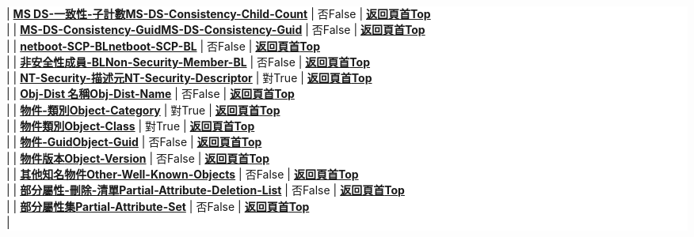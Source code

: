 | [<span data-ttu-id="a722b-265">**MS DS-一致性-子計數**</span><span class="sxs-lookup"><span data-stu-id="a722b-265">**MS-DS-Consistency-Child-Count**</span></span>](a-ms-ds-consistencychildcount.md)      | <span data-ttu-id="a722b-266">否</span><span class="sxs-lookup"><span data-stu-id="a722b-266">False</span></span>     | [<span data-ttu-id="a722b-267">**返回頁首**</span><span class="sxs-lookup"><span data-stu-id="a722b-267">**Top**</span></span>](c-top.md)<br/> |
| [<span data-ttu-id="a722b-268">**MS-DS-Consistency-Guid**</span><span class="sxs-lookup"><span data-stu-id="a722b-268">**MS-DS-Consistency-Guid**</span></span>](a-ms-ds-consistencyguid.md)                   | <span data-ttu-id="a722b-269">否</span><span class="sxs-lookup"><span data-stu-id="a722b-269">False</span></span>     | [<span data-ttu-id="a722b-270">**返回頁首**</span><span class="sxs-lookup"><span data-stu-id="a722b-270">**Top**</span></span>](c-top.md)<br/> |
| [<span data-ttu-id="a722b-271">**netboot-SCP-BL**</span><span class="sxs-lookup"><span data-stu-id="a722b-271">**netboot-SCP-BL**</span></span>](a-netbootscpbl.md)                                    | <span data-ttu-id="a722b-272">否</span><span class="sxs-lookup"><span data-stu-id="a722b-272">False</span></span>     | [<span data-ttu-id="a722b-273">**返回頁首**</span><span class="sxs-lookup"><span data-stu-id="a722b-273">**Top**</span></span>](c-top.md)<br/> |
| [<span data-ttu-id="a722b-274">**非安全性成員-BL**</span><span class="sxs-lookup"><span data-stu-id="a722b-274">**Non-Security-Member-BL**</span></span>](a-nonsecuritymemberbl.md)                     | <span data-ttu-id="a722b-275">否</span><span class="sxs-lookup"><span data-stu-id="a722b-275">False</span></span>     | [<span data-ttu-id="a722b-276">**返回頁首**</span><span class="sxs-lookup"><span data-stu-id="a722b-276">**Top**</span></span>](c-top.md)<br/> |
| [<span data-ttu-id="a722b-277">**NT-Security-描述元**</span><span class="sxs-lookup"><span data-stu-id="a722b-277">**NT-Security-Descriptor**</span></span>](a-ntsecuritydescriptor.md)                    | <span data-ttu-id="a722b-278">對</span><span class="sxs-lookup"><span data-stu-id="a722b-278">True</span></span>      | [<span data-ttu-id="a722b-279">**返回頁首**</span><span class="sxs-lookup"><span data-stu-id="a722b-279">**Top**</span></span>](c-top.md)<br/> |
| [<span data-ttu-id="a722b-280">**Obj-Dist 名稱**</span><span class="sxs-lookup"><span data-stu-id="a722b-280">**Obj-Dist-Name**</span></span>](a-distinguishedname.md)                                | <span data-ttu-id="a722b-281">否</span><span class="sxs-lookup"><span data-stu-id="a722b-281">False</span></span>     | [<span data-ttu-id="a722b-282">**返回頁首**</span><span class="sxs-lookup"><span data-stu-id="a722b-282">**Top**</span></span>](c-top.md)<br/> |
| [<span data-ttu-id="a722b-283">**物件-類別**</span><span class="sxs-lookup"><span data-stu-id="a722b-283">**Object-Category**</span></span>](a-objectcategory.md)                                 | <span data-ttu-id="a722b-284">對</span><span class="sxs-lookup"><span data-stu-id="a722b-284">True</span></span>      | [<span data-ttu-id="a722b-285">**返回頁首**</span><span class="sxs-lookup"><span data-stu-id="a722b-285">**Top**</span></span>](c-top.md)<br/> |
| [<span data-ttu-id="a722b-286">**物件類別**</span><span class="sxs-lookup"><span data-stu-id="a722b-286">**Object-Class**</span></span>](a-objectclass.md)                                       | <span data-ttu-id="a722b-287">對</span><span class="sxs-lookup"><span data-stu-id="a722b-287">True</span></span>      | [<span data-ttu-id="a722b-288">**返回頁首**</span><span class="sxs-lookup"><span data-stu-id="a722b-288">**Top**</span></span>](c-top.md)<br/> |
| [<span data-ttu-id="a722b-289">**物件-Guid**</span><span class="sxs-lookup"><span data-stu-id="a722b-289">**Object-Guid**</span></span>](a-objectguid.md)                                         | <span data-ttu-id="a722b-290">否</span><span class="sxs-lookup"><span data-stu-id="a722b-290">False</span></span>     | [<span data-ttu-id="a722b-291">**返回頁首**</span><span class="sxs-lookup"><span data-stu-id="a722b-291">**Top**</span></span>](c-top.md)<br/> |
| [<span data-ttu-id="a722b-292">**物件版本**</span><span class="sxs-lookup"><span data-stu-id="a722b-292">**Object-Version**</span></span>](a-objectversion.md)                                   | <span data-ttu-id="a722b-293">否</span><span class="sxs-lookup"><span data-stu-id="a722b-293">False</span></span>     | [<span data-ttu-id="a722b-294">**返回頁首**</span><span class="sxs-lookup"><span data-stu-id="a722b-294">**Top**</span></span>](c-top.md)<br/> |
| [<span data-ttu-id="a722b-295">**其他知名物件**</span><span class="sxs-lookup"><span data-stu-id="a722b-295">**Other-Well-Known-Objects**</span></span>](a-otherwellknownobjects.md)                 | <span data-ttu-id="a722b-296">否</span><span class="sxs-lookup"><span data-stu-id="a722b-296">False</span></span>     | [<span data-ttu-id="a722b-297">**返回頁首**</span><span class="sxs-lookup"><span data-stu-id="a722b-297">**Top**</span></span>](c-top.md)<br/> |
| [<span data-ttu-id="a722b-298">**部分屬性-刪除-清單**</span><span class="sxs-lookup"><span data-stu-id="a722b-298">**Partial-Attribute-Deletion-List**</span></span>](a-partialattributedeletionlist.md)   | <span data-ttu-id="a722b-299">否</span><span class="sxs-lookup"><span data-stu-id="a722b-299">False</span></span>     | [<span data-ttu-id="a722b-300">**返回頁首**</span><span class="sxs-lookup"><span data-stu-id="a722b-300">**Top**</span></span>](c-top.md)<br/> |
| [<span data-ttu-id="a722b-301">**部分屬性集**</span><span class="sxs-lookup"><span data-stu-id="a722b-301">**Partial-Attribute-Set**</span></span>](a-partialattributeset.md)                      | <span data-ttu-id="a722b-302">否</span><span class="sxs-lookup"><span data-stu-id="a722b-302">False</span></span>     | [<span data-ttu-id="a722b-303">**返回頁首**</span><span class="sxs-lookup"><span data-stu-id="a722b-303">**Top**</span></span>](c-top.md)<br/> |